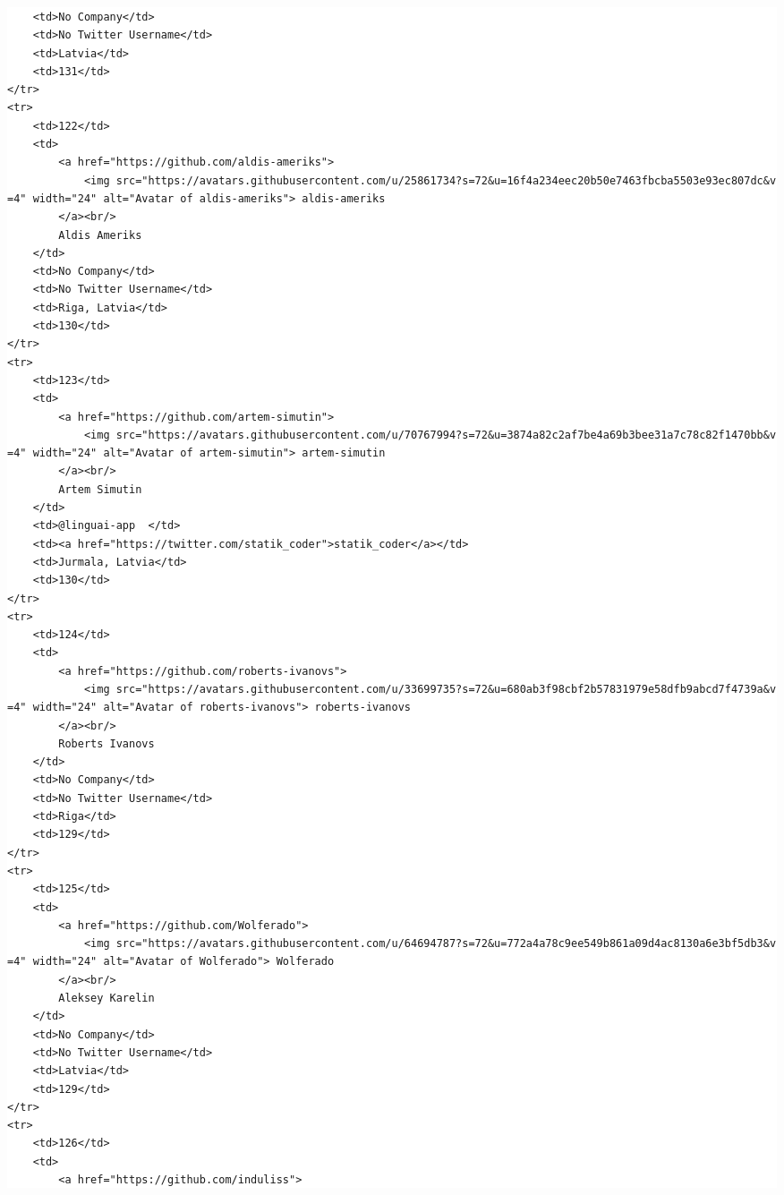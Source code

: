 		<td>No Company</td>
		<td>No Twitter Username</td>
		<td>Latvia</td>
		<td>131</td>
	</tr>
	<tr>
		<td>122</td>
		<td>
			<a href="https://github.com/aldis-ameriks">
				<img src="https://avatars.githubusercontent.com/u/25861734?s=72&u=16f4a234eec20b50e7463fbcba5503e93ec807dc&v=4" width="24" alt="Avatar of aldis-ameriks"> aldis-ameriks
			</a><br/>
			Aldis Ameriks
		</td>
		<td>No Company</td>
		<td>No Twitter Username</td>
		<td>Riga, Latvia</td>
		<td>130</td>
	</tr>
	<tr>
		<td>123</td>
		<td>
			<a href="https://github.com/artem-simutin">
				<img src="https://avatars.githubusercontent.com/u/70767994?s=72&u=3874a82c2af7be4a69b3bee31a7c78c82f1470bb&v=4" width="24" alt="Avatar of artem-simutin"> artem-simutin
			</a><br/>
			Artem Simutin
		</td>
		<td>@linguai-app  </td>
		<td><a href="https://twitter.com/statik_coder">statik_coder</a></td>
		<td>Jurmala, Latvia</td>
		<td>130</td>
	</tr>
	<tr>
		<td>124</td>
		<td>
			<a href="https://github.com/roberts-ivanovs">
				<img src="https://avatars.githubusercontent.com/u/33699735?s=72&u=680ab3f98cbf2b57831979e58dfb9abcd7f4739a&v=4" width="24" alt="Avatar of roberts-ivanovs"> roberts-ivanovs
			</a><br/>
			Roberts Ivanovs
		</td>
		<td>No Company</td>
		<td>No Twitter Username</td>
		<td>Riga</td>
		<td>129</td>
	</tr>
	<tr>
		<td>125</td>
		<td>
			<a href="https://github.com/Wolferado">
				<img src="https://avatars.githubusercontent.com/u/64694787?s=72&u=772a4a78c9ee549b861a09d4ac8130a6e3bf5db3&v=4" width="24" alt="Avatar of Wolferado"> Wolferado
			</a><br/>
			Aleksey Karelin
		</td>
		<td>No Company</td>
		<td>No Twitter Username</td>
		<td>Latvia</td>
		<td>129</td>
	</tr>
	<tr>
		<td>126</td>
		<td>
			<a href="https://github.com/induliss">